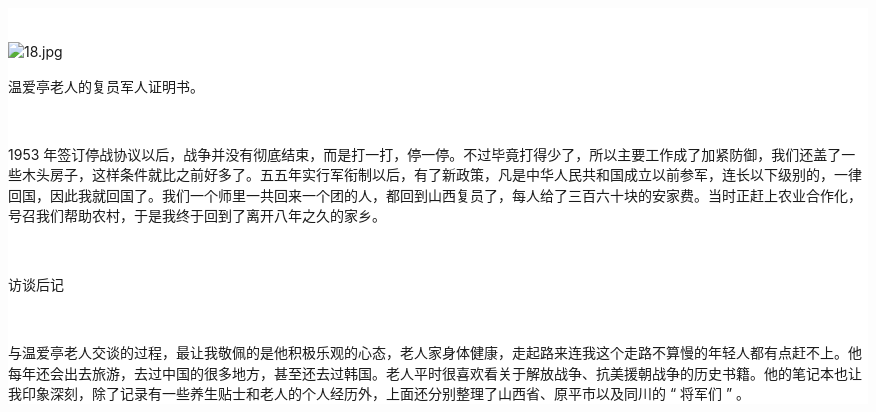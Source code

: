   </span>
 </p>
 <p class="p1">
  <span class="s1">
  </span>
  <br/>
 </p>
 <p class="p3">
  <span class="s1">
   <img alt="18.jpg" border="0" height="344" src="/medias/contents/4923/18.jpg" width="500"/>
  </span>
 </p>
 <p class="p2">
  <span class="s1">
   温爱亭老人的复员军人证明书。
  </span>
 </p>
 <p class="p1">
  <span class="s1">
  </span>
  <br/>
 </p>
 <p class="p2">
  <span class="s2">
   1953
  </span>
  <span class="s1">
   年签订停战协议以后，战争并没有彻底结束，而是打一打，停一停。不过毕竟打得少了，所以主要工作成了加紧防御，我们还盖了一些木头房子，这样条件就比之前好多了。五五年实行军衔制以后，有了新政策，凡是中华人民共和国成立以前参军，连长以下级别的，一律回国，因此我就回国了。我们一个师里一共回来一个团的人，都回到山西复员了，每人给了三百六十块的安家费。当时正赶上农业合作化，号召我们帮助农村，于是我终于回到了离开八年之久的家乡。
  </span>
 </p>
 <p class="p1">
  <span class="s1">
  </span>
  <br/>
 </p>
 <p class="p2">
  <span class="s1">
   访谈后记
  </span>
 </p>
 <p class="p1">
  <span class="s1">
  </span>
  <br/>
 </p>
 <p class="p2">
  <span class="s1">
   与温爱亭老人交谈的过程，最让我敬佩的是他积极乐观的心态，老人家身体健康，走起路来连我这个走路不算慢的年轻人都有点赶不上。他每年还会出去旅游，去过中国的很多地方，甚至还去过韩国。老人平时很喜欢看关于解放战争、抗美援朝战争的历史书籍。他的笔记本也让我印象深刻，除了记录有一些养生贴士和老人的个人经历外，上面还分别整理了山西省、原平市以及同川的
  </span>
  <span class="s2">
   “
  </span>
  <span class="s1">
   将军们
  </span>
  <span class="s2">
   ”
  </span>
  <span class="s1">
   。